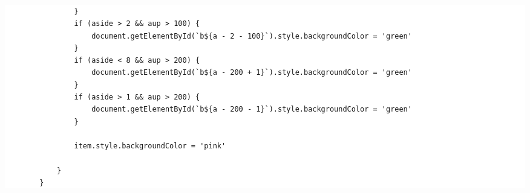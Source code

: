 ```
                }
                if (aside > 2 && aup > 100) {
                    document.getElementById(`b${a - 2 - 100}`).style.backgroundColor = 'green'
                }
                if (aside < 8 && aup > 200) {
                    document.getElementById(`b${a - 200 + 1}`).style.backgroundColor = 'green'
                }
                if (aside > 1 && aup > 200) {
                    document.getElementById(`b${a - 200 - 1}`).style.backgroundColor = 'green'
                }

                item.style.backgroundColor = 'pink'

            }
        }

```
